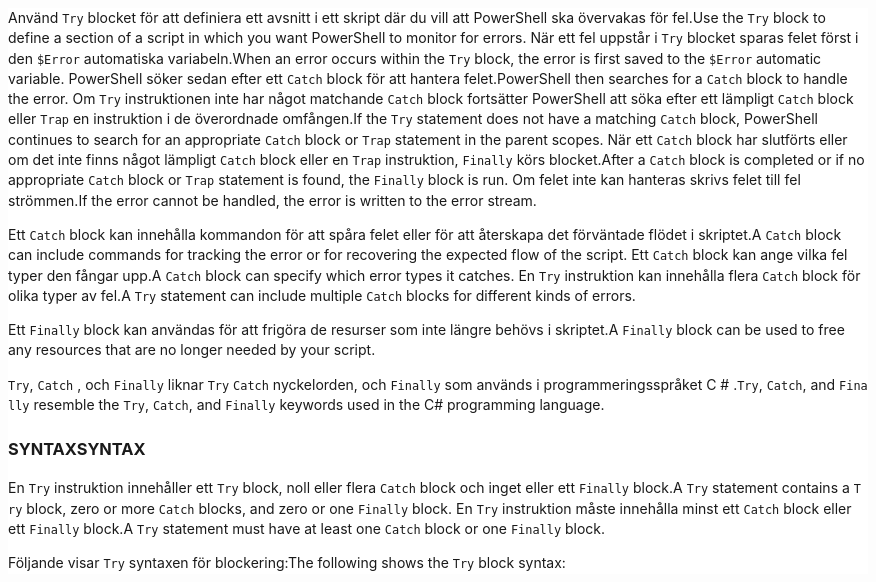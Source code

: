 <span data-ttu-id="b9bcf-113">Använd `Try` blocket för att definiera ett avsnitt i ett skript där du vill att PowerShell ska övervakas för fel.</span><span class="sxs-lookup"><span data-stu-id="b9bcf-113">Use the `Try` block to define a section of a script in which you want PowerShell to monitor for errors.</span></span> <span data-ttu-id="b9bcf-114">När ett fel uppstår i `Try` blocket sparas felet först i den `$Error` automatiska variabeln.</span><span class="sxs-lookup"><span data-stu-id="b9bcf-114">When an error occurs within the `Try` block, the error is first saved to the `$Error` automatic variable.</span></span> <span data-ttu-id="b9bcf-115">PowerShell söker sedan efter ett `Catch` block för att hantera felet.</span><span class="sxs-lookup"><span data-stu-id="b9bcf-115">PowerShell then searches for a `Catch` block to handle the error.</span></span> <span data-ttu-id="b9bcf-116">Om `Try` instruktionen inte har något matchande `Catch` block fortsätter PowerShell att söka efter ett lämpligt `Catch` block eller `Trap` en instruktion i de överordnade omfången.</span><span class="sxs-lookup"><span data-stu-id="b9bcf-116">If the `Try` statement does not have a matching `Catch` block, PowerShell continues to search for an appropriate `Catch` block or `Trap` statement in the parent scopes.</span></span> <span data-ttu-id="b9bcf-117">När ett `Catch` block har slutförts eller om det inte finns något lämpligt `Catch` block eller en `Trap` instruktion, `Finally` körs blocket.</span><span class="sxs-lookup"><span data-stu-id="b9bcf-117">After a `Catch` block is completed or if no appropriate `Catch` block or `Trap` statement is found, the `Finally` block is run.</span></span> <span data-ttu-id="b9bcf-118">Om felet inte kan hanteras skrivs felet till fel strömmen.</span><span class="sxs-lookup"><span data-stu-id="b9bcf-118">If the error cannot be handled, the error is written to the error stream.</span></span>

<span data-ttu-id="b9bcf-119">Ett `Catch` block kan innehålla kommandon för att spåra felet eller för att återskapa det förväntade flödet i skriptet.</span><span class="sxs-lookup"><span data-stu-id="b9bcf-119">A `Catch` block can include commands for tracking the error or for recovering the expected flow of the script.</span></span> <span data-ttu-id="b9bcf-120">Ett `Catch` block kan ange vilka fel typer den fångar upp.</span><span class="sxs-lookup"><span data-stu-id="b9bcf-120">A `Catch` block can specify which error types it catches.</span></span> <span data-ttu-id="b9bcf-121">En `Try` instruktion kan innehålla flera `Catch` block för olika typer av fel.</span><span class="sxs-lookup"><span data-stu-id="b9bcf-121">A `Try` statement can include multiple `Catch` blocks for different kinds of errors.</span></span>

<span data-ttu-id="b9bcf-122">Ett `Finally` block kan användas för att frigöra de resurser som inte längre behövs i skriptet.</span><span class="sxs-lookup"><span data-stu-id="b9bcf-122">A `Finally` block can be used to free any resources that are no longer needed by your script.</span></span>

<span data-ttu-id="b9bcf-123">`Try`, `Catch` , och `Finally` liknar `Try` `Catch` nyckelorden, och `Finally` som används i programmeringsspråket C \# .</span><span class="sxs-lookup"><span data-stu-id="b9bcf-123">`Try`, `Catch`, and `Finally` resemble the `Try`, `Catch`, and `Finally` keywords used in the C\# programming language.</span></span>

### <a name="syntax"></a><span data-ttu-id="b9bcf-124">SYNTAX</span><span class="sxs-lookup"><span data-stu-id="b9bcf-124">SYNTAX</span></span>

<span data-ttu-id="b9bcf-125">En `Try` instruktion innehåller ett `Try` block, noll eller flera `Catch` block och inget eller ett `Finally` block.</span><span class="sxs-lookup"><span data-stu-id="b9bcf-125">A `Try` statement contains a `Try` block, zero or more `Catch` blocks, and zero or one `Finally` block.</span></span> <span data-ttu-id="b9bcf-126">En `Try` instruktion måste innehålla minst ett `Catch` block eller ett `Finally` block.</span><span class="sxs-lookup"><span data-stu-id="b9bcf-126">A `Try` statement must have at least one `Catch` block or one `Finally` block.</span></span>

<span data-ttu-id="b9bcf-127">Följande visar `Try` syntaxen för blockering:</span><span class="sxs-lookup"><span data-stu-id="b9bcf-127">The following shows the `Try` block syntax:</span></span>

